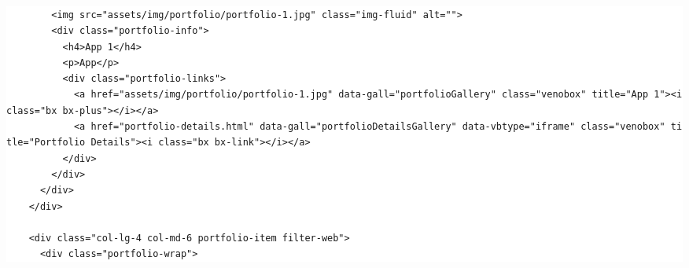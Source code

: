             <img src="assets/img/portfolio/portfolio-1.jpg" class="img-fluid" alt="">
            <div class="portfolio-info">
              <h4>App 1</h4>
              <p>App</p>
              <div class="portfolio-links">
                <a href="assets/img/portfolio/portfolio-1.jpg" data-gall="portfolioGallery" class="venobox" title="App 1"><i class="bx bx-plus"></i></a>
                <a href="portfolio-details.html" data-gall="portfolioDetailsGallery" data-vbtype="iframe" class="venobox" title="Portfolio Details"><i class="bx bx-link"></i></a>
              </div>
            </div>
          </div>
        </div>

        <div class="col-lg-4 col-md-6 portfolio-item filter-web">
          <div class="portfolio-wrap">